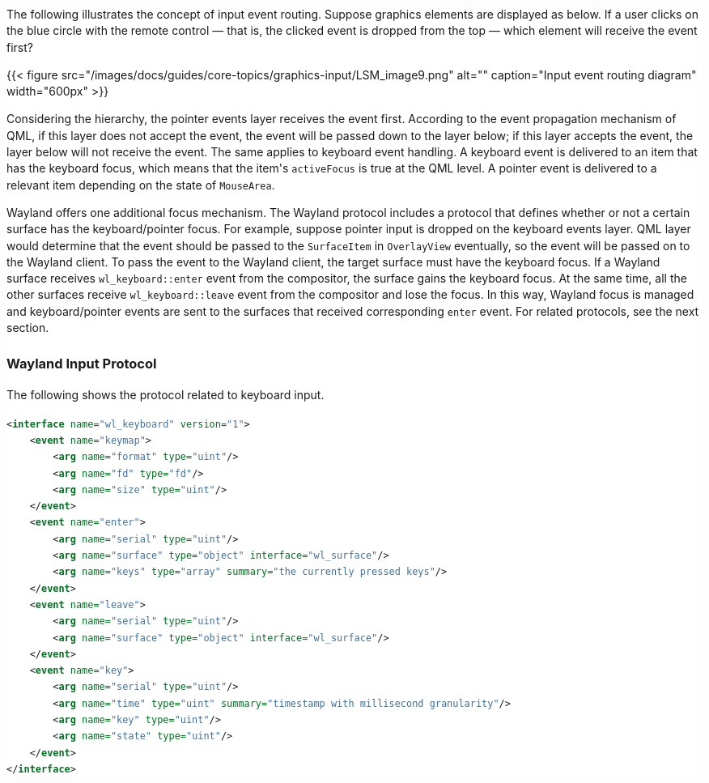 The following illustrates the concept of input event routing. Suppose graphics elements are displayed as below. If a user clicks on the blue circle with the remote control — that is, the clicked event is dropped from the top — which element will receive the event first?

{{< figure src="/images/docs/guides/core-topics/graphics-input/LSM_image9.png" alt="" caption="Input event routing diagram" width="600px" >}}

Considering the hierarchy, the pointer events layer receives the event first. According to the event propagation mechanism of QML, if this layer does not accept the event, the event will be passed down to the layer below; if this layer accepts the event, the layer below will not receive the event. The same applies to keyboard event handling. A keyboard event is delivered to an item that has the keyboard focus, which means that the item's `activeFocus` is true at the QML level. A pointer event is delivered to a relevant item depending on the state of `MouseArea`.

Wayland offers one additional focus mechanism. The Wayland protocol includes a protocol that defines whether or not a certain surface has the keyboard/pointer focus. For example, suppose pointer input is dropped on the keyboard events layer. QML layer would determine that the event should be passed to the `SurfaceItem` in `OverlayView` eventually, so the event will be passed on to the Wayland client. To pass the event to the Wayland client, the target surface must have the keyboard focus. If a Wayland surface receives `wl_keyboard::enter` event from the compositor, the surface gains the keyboard focus. At the same time, all the other surfaces receive `wl_keyboard::leave` event from the compositor and lose the focus. In this way, Wayland focus is managed and keyboard/pointer events are sent to the surfaces that received corresponding `enter` event. For related protocols, see the next section.

### Wayland Input Protocol

The following shows the protocol related to keyboard input.

``` xml
<interface name="wl_keyboard" version="1">
    <event name="keymap">
        <arg name="format" type="uint"/>
        <arg name="fd" type="fd"/>
        <arg name="size" type="uint"/>
    </event>
    <event name="enter">
        <arg name="serial" type="uint"/>
        <arg name="surface" type="object" interface="wl_surface"/>
        <arg name="keys" type="array" summary="the currently pressed keys"/>
    </event>
    <event name="leave">
        <arg name="serial" type="uint"/>
        <arg name="surface" type="object" interface="wl_surface"/>
    </event>
    <event name="key">
        <arg name="serial" type="uint"/>
        <arg name="time" type="uint" summary="timestamp with millisecond granularity"/>
        <arg name="key" type="uint"/>
        <arg name="state" type="uint"/>
    </event>
</interface>
```
